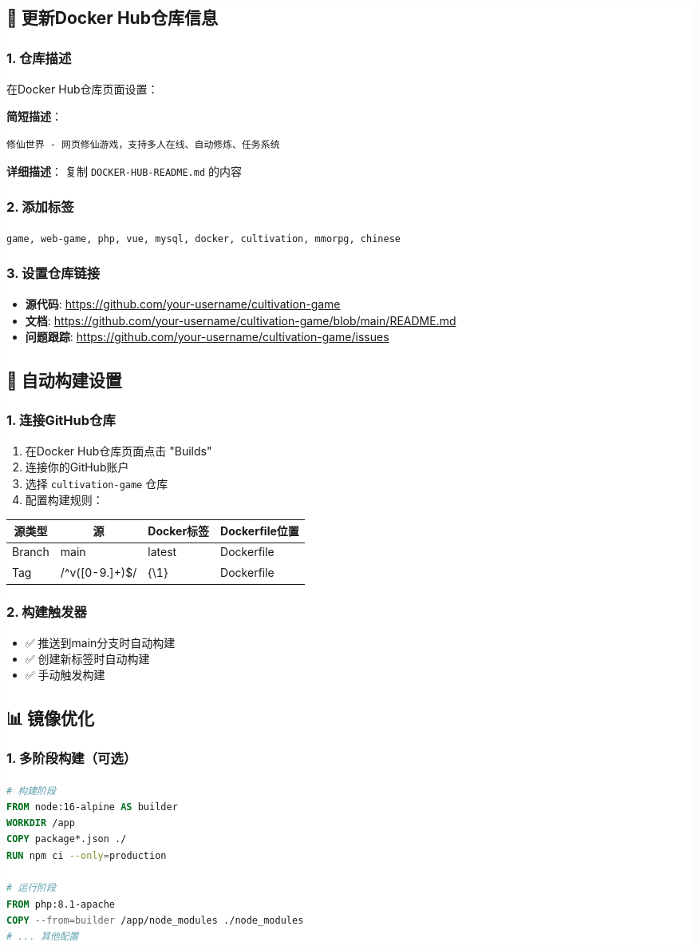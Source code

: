 ## 📝 更新Docker Hub仓库信息

### 1. 仓库描述
在Docker Hub仓库页面设置：

**简短描述**：
```
修仙世界 - 网页修仙游戏，支持多人在线、自动修炼、任务系统
```

**详细描述**：
复制 `DOCKER-HUB-README.md` 的内容

### 2. 添加标签
```
game, web-game, php, vue, mysql, docker, cultivation, mmorpg, chinese
```

### 3. 设置仓库链接
- **源代码**: https://github.com/your-username/cultivation-game
- **文档**: https://github.com/your-username/cultivation-game/blob/main/README.md
- **问题跟踪**: https://github.com/your-username/cultivation-game/issues

## 🔄 自动构建设置

### 1. 连接GitHub仓库
1. 在Docker Hub仓库页面点击 "Builds"
2. 连接你的GitHub账户
3. 选择 `cultivation-game` 仓库
4. 配置构建规则：

| 源类型 | 源 | Docker标签 | Dockerfile位置 |
|--------|-----|-----------|----------------|
| Branch | main | latest | Dockerfile |
| Tag | /^v([0-9.]+)$/ | {\1} | Dockerfile |

### 2. 构建触发器
- ✅ 推送到main分支时自动构建
- ✅ 创建新标签时自动构建
- ✅ 手动触发构建

## 📊 镜像优化

### 1. 多阶段构建（可选）
```dockerfile
# 构建阶段
FROM node:16-alpine AS builder
WORKDIR /app
COPY package*.json ./
RUN npm ci --only=production

# 运行阶段
FROM php:8.1-apache
COPY --from=builder /app/node_modules ./node_modules
# ... 其他配置
```
